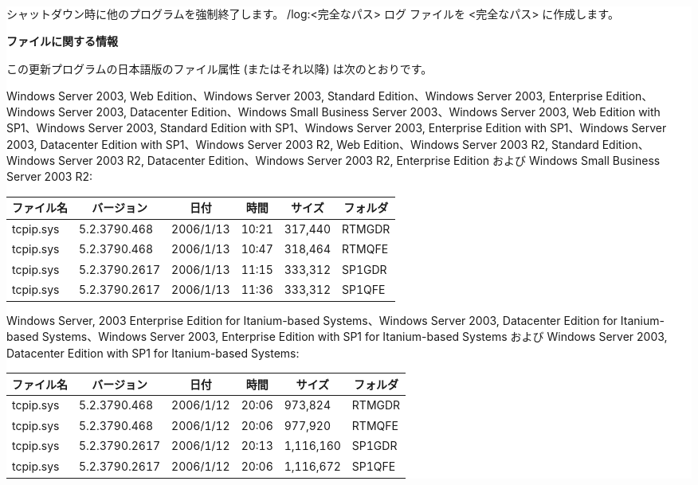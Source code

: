 <td style="border:1px solid black;">
シャットダウン時に他のプログラムを強制終了します。
</td>
</tr>
<tr>
<td style="border:1px solid black;">
</td>
<td style="border:1px solid black;">
</td>
</tr>
<tr class="alternateRow">
<td style="border:1px solid black;">
/log:&lt;完全なパス&gt;
</td>
<td style="border:1px solid black;">
ログ ファイルを &lt;完全なパス&gt; に作成します。
</td>
</tr>
</table>
 
**ファイルに関する情報**

この更新プログラムの日本語版のファイル属性 (またはそれ以降) は次のとおりです。

Windows Server 2003, Web Edition、Windows Server 2003, Standard Edition、Windows Server 2003, Enterprise Edition、Windows Server 2003, Datacenter Edition、Windows Small Business Server 2003、Windows Server 2003, Web Edition with SP1、Windows Server 2003, Standard Edition with SP1、Windows Server 2003, Enterprise Edition with SP1、Windows Server 2003, Datacenter Edition with SP1、Windows Server 2003 R2, Web Edition、Windows Server 2003 R2, Standard Edition、Windows Server 2003 R2, Datacenter Edition、Windows Server 2003 R2, Enterprise Edition および Windows Small Business Server 2003 R2:

| ファイル名 | バージョン    | 日付      | 時間  | サイズ  | フォルダ |
|------------|---------------|-----------|-------|---------|----------|
| tcpip.sys  | 5.2.3790.468  | 2006/1/13 | 10:21 | 317,440 | RTMGDR   |
| tcpip.sys  | 5.2.3790.468  | 2006/1/13 | 10:47 | 318,464 | RTMQFE   |
| tcpip.sys  | 5.2.3790.2617 | 2006/1/13 | 11:15 | 333,312 | SP1GDR   |
| tcpip.sys  | 5.2.3790.2617 | 2006/1/13 | 11:36 | 333,312 | SP1QFE   |

Windows Server, 2003 Enterprise Edition for Itanium-based Systems、Windows Server 2003, Datacenter Edition for Itanium-based Systems、Windows Server 2003, Enterprise Edition with SP1 for Itanium-based Systems および Windows Server 2003, Datacenter Edition with SP1 for Itanium-based Systems:

| ファイル名 | バージョン    | 日付      | 時間  | サイズ    | フォルダ |
|------------|---------------|-----------|-------|-----------|----------|
| tcpip.sys  | 5.2.3790.468  | 2006/1/12 | 20:06 | 973,824   | RTMGDR   |
| tcpip.sys  | 5.2.3790.468  | 2006/1/12 | 20:06 | 977,920   | RTMQFE   |
| tcpip.sys  | 5.2.3790.2617 | 2006/1/12 | 20:13 | 1,116,160 | SP1GDR   |
| tcpip.sys  | 5.2.3790.2617 | 2006/1/12 | 20:06 | 1,116,672 | SP1QFE   |
